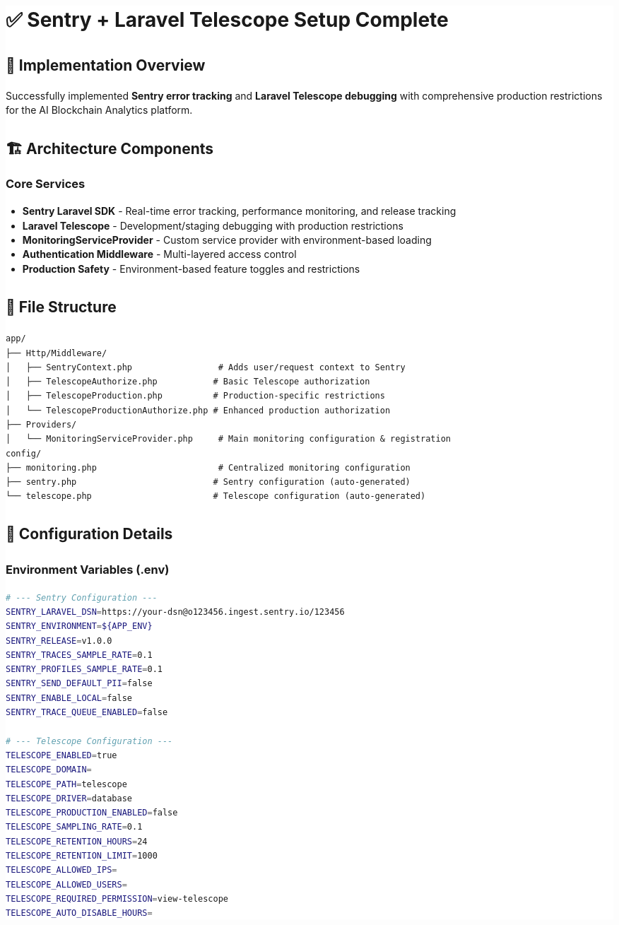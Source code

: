 # ✅ Sentry + Laravel Telescope Setup Complete

## 🎯 Implementation Overview

Successfully implemented **Sentry error tracking** and **Laravel Telescope debugging** with comprehensive production restrictions for the AI Blockchain Analytics platform.

## 🏗️ Architecture Components

### Core Services
- **Sentry Laravel SDK** - Real-time error tracking, performance monitoring, and release tracking
- **Laravel Telescope** - Development/staging debugging with production restrictions
- **MonitoringServiceProvider** - Custom service provider with environment-based loading
- **Authentication Middleware** - Multi-layered access control
- **Production Safety** - Environment-based feature toggles and restrictions

## 📂 File Structure

```
app/
├── Http/Middleware/
│   ├── SentryContext.php                 # Adds user/request context to Sentry
│   ├── TelescopeAuthorize.php           # Basic Telescope authorization
│   ├── TelescopeProduction.php          # Production-specific restrictions
│   └── TelescopeProductionAuthorize.php # Enhanced production authorization
├── Providers/
│   └── MonitoringServiceProvider.php     # Main monitoring configuration & registration
config/
├── monitoring.php                        # Centralized monitoring configuration
├── sentry.php                           # Sentry configuration (auto-generated)
└── telescope.php                        # Telescope configuration (auto-generated)
```

## 🔧 Configuration Details

### Environment Variables (.env)

```bash
# --- Sentry Configuration ---
SENTRY_LARAVEL_DSN=https://your-dsn@o123456.ingest.sentry.io/123456
SENTRY_ENVIRONMENT=${APP_ENV}
SENTRY_RELEASE=v1.0.0
SENTRY_TRACES_SAMPLE_RATE=0.1
SENTRY_PROFILES_SAMPLE_RATE=0.1
SENTRY_SEND_DEFAULT_PII=false
SENTRY_ENABLE_LOCAL=false
SENTRY_TRACE_QUEUE_ENABLED=false

# --- Telescope Configuration ---
TELESCOPE_ENABLED=true
TELESCOPE_DOMAIN=
TELESCOPE_PATH=telescope
TELESCOPE_DRIVER=database
TELESCOPE_PRODUCTION_ENABLED=false
TELESCOPE_SAMPLING_RATE=0.1
TELESCOPE_RETENTION_HOURS=24
TELESCOPE_RETENTION_LIMIT=1000
TELESCOPE_ALLOWED_IPS=
TELESCOPE_ALLOWED_USERS=
TELESCOPE_REQUIRED_PERMISSION=view-telescope
TELESCOPE_AUTO_DISABLE_HOURS=
```